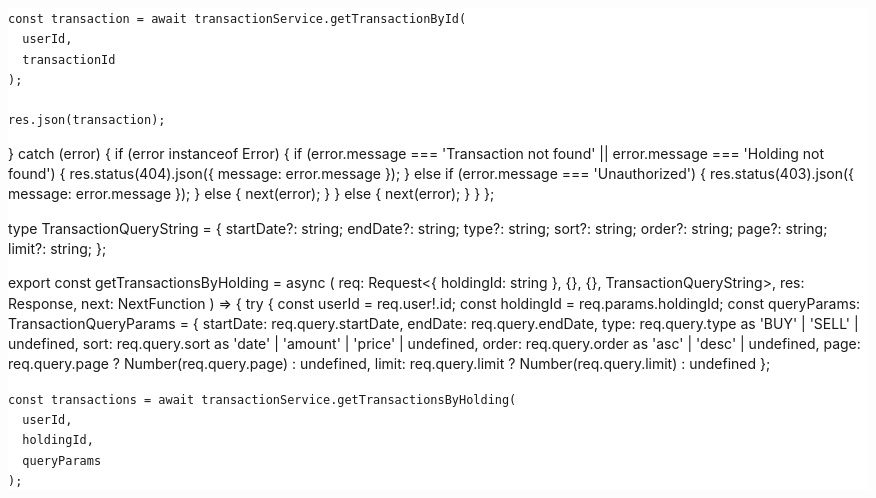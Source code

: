     const transaction = await transactionService.getTransactionById(
      userId,
      transactionId
    );

    res.json(transaction);
  } catch (error) {
    if (error instanceof Error) {
      if (error.message === 'Transaction not found' || error.message === 'Holding not found') {
        res.status(404).json({ message: error.message });
      } else if (error.message === 'Unauthorized') {
        res.status(403).json({ message: error.message });
      } else {
        next(error);
      }
    } else {
      next(error);
    }
  }
};

type TransactionQueryString = {
  startDate?: string;
  endDate?: string;
  type?: string;
  sort?: string;
  order?: string;
  page?: string;
  limit?: string;
};

export const getTransactionsByHolding = async (
  req: Request<{ holdingId: string }, {}, {}, TransactionQueryString>,
  res: Response,
  next: NextFunction
) => {
  try {
    const userId = req.user!.id;
    const holdingId = req.params.holdingId;
    const queryParams: TransactionQueryParams = {
      startDate: req.query.startDate,
      endDate: req.query.endDate,
      type: req.query.type as 'BUY' | 'SELL' | undefined,
      sort: req.query.sort as 'date' | 'amount' | 'price' | undefined,
      order: req.query.order as 'asc' | 'desc' | undefined,
      page: req.query.page ? Number(req.query.page) : undefined,
      limit: req.query.limit ? Number(req.query.limit) : undefined
    };

    const transactions = await transactionService.getTransactionsByHolding(
      userId,
      holdingId,
      queryParams
    );
